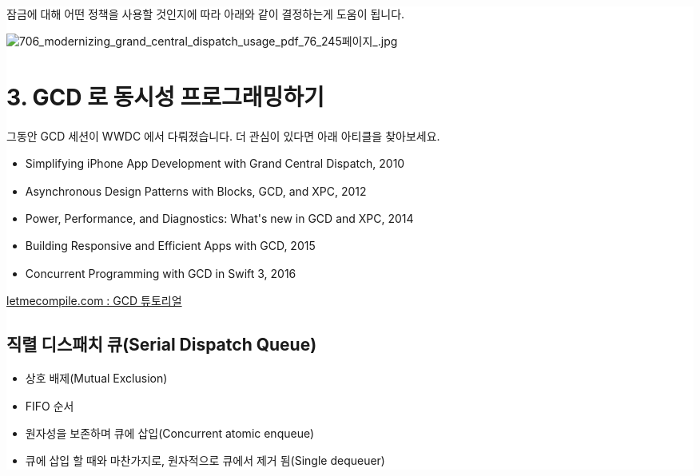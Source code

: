 잠금에 대해 어떤 정책을 사용할 것인지에 따라 아래와 같이 결정하는게 도움이 됩니다.

![706_modernizing_grand_central_dispatch_usage_pdf_76_245페이지_.jpg](https://windroamer.files.wordpress.com/2017/08/706_modernizing_grand_central_dispatch_usage_pdf_76_245e18491e185a6e1848be185b5e1848ce185b5_.jpg)


# 3. GCD 로 동시성 프로그래밍하기


그동안 GCD 세션이 WWDC 에서 다뤄졌습니다. 더 관심이 있다면 아래 아티클을 찾아보세요.















	
  * Simplifying iPhone App Development with Grand Central Dispatch, 2010

	
  * Asynchronous Design Patterns with Blocks, GCD, and XPC, 2012

	
  * Power, Performance, and Diagnostics: What's new in GCD and XPC, 2014

	
  * Building Responsive and Efficient Apps with GCD, 2015

	
  * Concurrent Programming with GCD in Swift 3, 2016


[letmecompile.com : GCD 튜토리얼](http://www.letmecompile.com/gcd-%ED%8A%9C%ED%86%A0%EB%A6%AC%EC%96%BC/)









## 직렬 디스패치 큐(Serial Dispatch Queue)





	
  * 상호 배제(Mutual Exclusion)

	
  * FIFO 순서

	
  * 원자성을 보존하며 큐에 삽입(Concurrent atomic enqueue)

	
  * 큐에 삽입 할 때와 마찬가지로, 원자적으로 큐에서 제거 됨(Single dequeuer)




